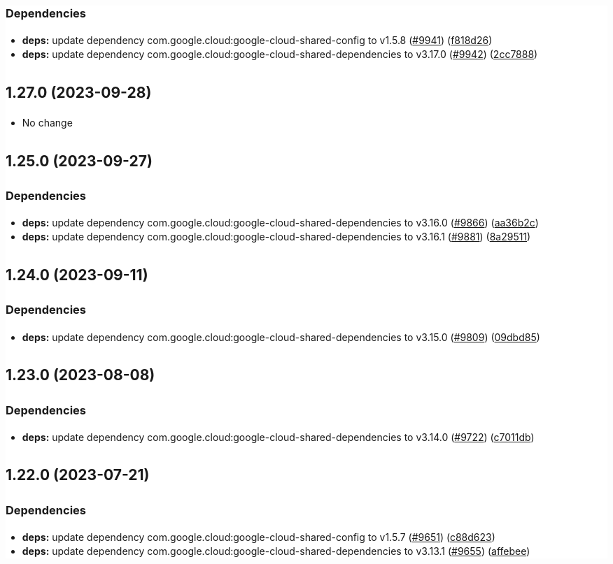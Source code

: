 ### Dependencies

* **deps:** update dependency com.google.cloud:google-cloud-shared-config to v1.5.8 ([#9941](https://github.com/googleapis/google-cloud-java/issues/9941)) ([f818d26](https://github.com/googleapis/google-cloud-java/commit/f818d26968e1f19d302da1f1ea0145b2cc496ce0))
* **deps:** update dependency com.google.cloud:google-cloud-shared-dependencies to v3.17.0 ([#9942](https://github.com/googleapis/google-cloud-java/issues/9942)) ([2cc7888](https://github.com/googleapis/google-cloud-java/commit/2cc78885d76ae5e7dfc4cc9f3034c25fa22c6cc1))


## 1.27.0 (2023-09-28)

* No change


## 1.25.0 (2023-09-27)

### Dependencies

* **deps:** update dependency com.google.cloud:google-cloud-shared-dependencies to v3.16.0 ([#9866](https://github.com/googleapis/google-cloud-java/issues/9866)) ([aa36b2c](https://github.com/googleapis/google-cloud-java/commit/aa36b2c3c31b817052239fd771a21d20108b2c31))
* **deps:** update dependency com.google.cloud:google-cloud-shared-dependencies to v3.16.1 ([#9881](https://github.com/googleapis/google-cloud-java/issues/9881)) ([8a29511](https://github.com/googleapis/google-cloud-java/commit/8a2951166eb0305be040cc0ae38be105c437ba25))


## 1.24.0 (2023-09-11)

### Dependencies

* **deps:** update dependency com.google.cloud:google-cloud-shared-dependencies to v3.15.0 ([#9809](https://github.com/googleapis/google-cloud-java/issues/9809)) ([09dbd85](https://github.com/googleapis/google-cloud-java/commit/09dbd855f683b40a462c4f918511bee4671e0174))


## 1.23.0 (2023-08-08)

### Dependencies

* **deps:** update dependency com.google.cloud:google-cloud-shared-dependencies to v3.14.0 ([#9722](https://github.com/googleapis/google-cloud-java/issues/9722)) ([c7011db](https://github.com/googleapis/google-cloud-java/commit/c7011dbd69189330de1c2946b736cd712d5c1f4e))


## 1.22.0 (2023-07-21)

### Dependencies

* **deps:** update dependency com.google.cloud:google-cloud-shared-config to v1.5.7 ([#9651](https://github.com/googleapis/google-cloud-java/issues/9651)) ([c88d623](https://github.com/googleapis/google-cloud-java/commit/c88d623d12a4342b74e31d6a6a05cde0debe871f))
* **deps:** update dependency com.google.cloud:google-cloud-shared-dependencies to v3.13.1 ([#9655](https://github.com/googleapis/google-cloud-java/issues/9655)) ([affebee](https://github.com/googleapis/google-cloud-java/commit/affebeeb37b1cf88ad5964684e1f112cababcab7))
